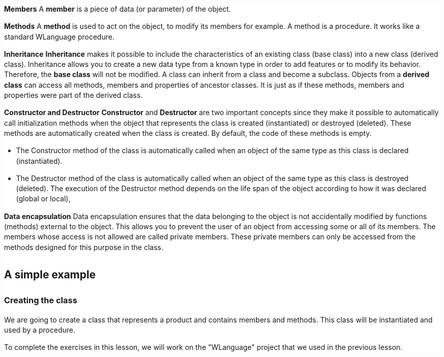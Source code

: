 **Members**
A **member** is a piece of data (or parameter) of the object.

**Methods**
A **method** is used to act on the object, to modify its members for example.
A method is a procedure. It works like a standard WLanguage procedure.

**Inheritance**
**Inheritance** makes it possible to include the characteristics of an existing class (base class) into a new class (derived class). Inheritance allows you to create a new data type from a known type in order to add features or to modify its behavior. Therefore, the **base class** will not be modified. A class can inherit from a class and become a subclass.
Objects from a **derived class** can access all methods, members and properties of ancestor classes. It is just as if these methods, members and properties were part of the derived class.

**Constructor and Destructor**
**Constructor** and **Destructor** are two important concepts since they make it possible to automatically call initialization methods when the object that represents the class is created (instantiated) or destroyed (deleted). These methods are automatically created when the class is created. By default, the code of these methods is empty.

- The Constructor method of the class is automatically called when an object of the same type as this class is declared (instantiated). 

- The Destructor method of the class is automatically called when an object of the same type as this class is destroyed (deleted). The execution of the Destructor method depends on the life span of the object according to how it was declared (global or local),




**Data encapsulation**
Data encapsulation ensures that the data belonging to the object is not accidentally modified by functions (methods) external to the object. 
This allows you to prevent the user of an object from accessing some or all of its members. The members whose access is not allowed are called private members.
These private members can only be accessed from the methods designed for this purpose in the class.

<a name="NOTE3"></a>
<a name="NOTE3_1"></a>


## A simple example
<a name="simple_example_ELTTEXTE000431"></a>


### Creating the class
<a name="creating_the_class_ELTPARAGRAPHE000089"></a>

We are going to create a class that represents a product and contains members and methods. This class will be instantiated and used by a procedure. 

To complete the exercises in this lesson, we will work on the "WLanguage" project that we used in the previous lesson.




